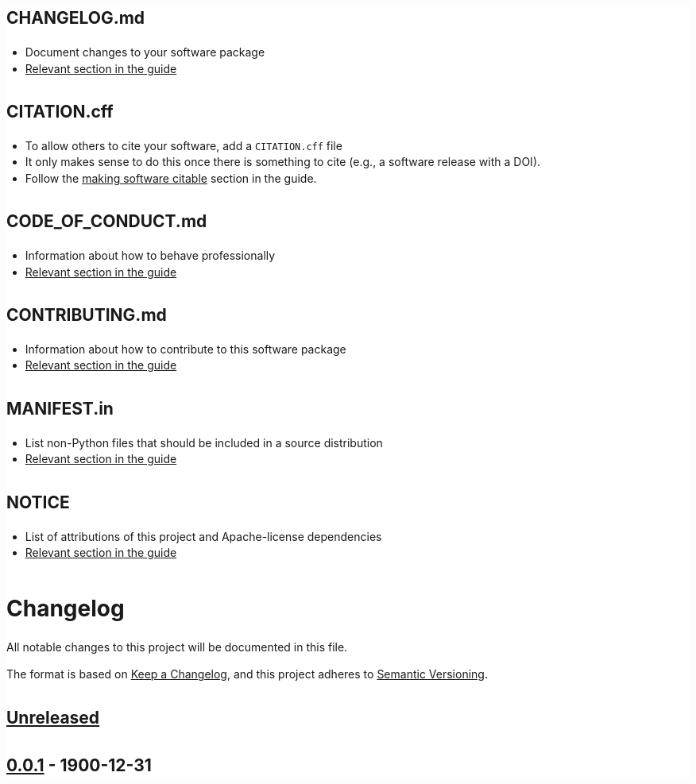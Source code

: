 ## CHANGELOG.md

- Document changes to your software package
- [Relevant section in the guide](https://guide.esciencecenter.nl/#/best_practices/releases?id=changelogmd)

## CITATION.cff

- To allow others to cite your software, add a `CITATION.cff` file
- It only makes sense to do this once there is something to cite (e.g., a software release with a DOI).
- Follow the [making software citable](https://guide.esciencecenter.nl/#/citable_software/making_software_citable) section in the guide.

## CODE_OF_CONDUCT.md

- Information about how to behave professionally
- [Relevant section in the guide](https://guide.esciencecenter.nl/#/best_practices/documentation?id=code-of-conduct)

## CONTRIBUTING.md

- Information about how to contribute to this software package
- [Relevant section in the guide](https://guide.esciencecenter.nl/#/best_practices/documentation?id=contribution-guidelines)

## MANIFEST.in

- List non-Python files that should be included in a source distribution
- [Relevant section in the guide](https://guide.esciencecenter.nl/#/best_practices/language_guides/python?id=building-and-packaging-code)

## NOTICE

- List of attributions of this project and Apache-license dependencies
- [Relevant section in the guide](https://guide.esciencecenter.nl/#/best_practices/licensing?id=notice)
# Changelog
All notable changes to this project will be documented in this file.

The format is based on [Keep a Changelog](https://keepachangelog.com/en/1.0.0/),
and this project adheres to [Semantic Versioning](https://semver.org/spec/v2.0.0.html).

## [Unreleased]

## [0.0.1] - 1900-12-31


[Unreleased]: https://github.com/olivierlacan/keep-a-changelog/compare/v1.0.0...HEAD
[0.0.1]: https://github.com/olivierlacan/keep-a-changelog/releases/tag/v0.0.1